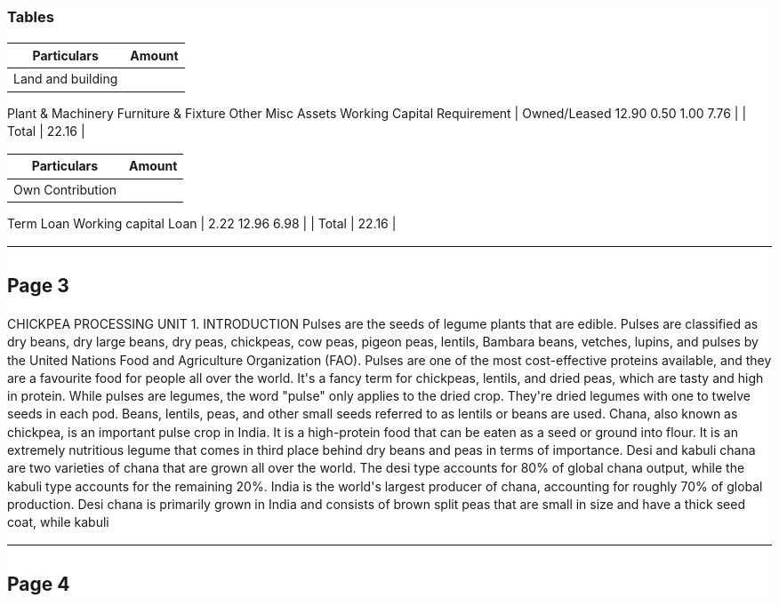 ### Tables

| Particulars | Amount |
|---|---|
| Land and building
Plant & Machinery
Furniture & Fixture
Other Misc Assets
Working Capital Requirement | Owned/Leased
12.90
0.50
1.00
7.76 |
| Total | 22.16 |

| Particulars | Amount |
|---|---|
| Own Contribution
Term Loan
Working capital Loan | 2.22
12.96
6.98 |
| Total | 22.16 |

---

## Page 3

CHICKPEA PROCESSING UNIT 1. INTRODUCTION Pulses are the seeds of legume plants that are edible. Pulses are classified as dry beans, dry large beans, dry peas, chickpeas, cow peas, pigeon peas, lentils, Bambara beans, vetches, lupins, and pulses by the United Nations Food and Agriculture Organization (FAO). Pulses are one of the most cost-effective proteins available, and they are a favourite food for people all over the world. It's a fancy term for chickpeas, lentils, and dried peas, which are tasty and high in protein. While pulses are legumes, the word "pulse" only applies to the dried crop. They're dried legumes with one to twelve seeds in each pod. Beans, lentils, peas, and other small seeds referred to as lentils or beans are used. Chana, also known as chickpea, is an important pulse crop in India. It is a high-protein food that can be eaten as a seed or ground into flour. It is an extremely nutritious legume that comes in third place behind dry beans and peas in terms of importance. Desi and kabuli chana are two varieties of chana that are grown all over the world. The desi type accounts for 80% of global chana output, while the kabuli type accounts for the remaining 20%. India is the world's largest producer of chana, accounting for roughly 70% of global production. Desi chana is primarily grown in India and consists of brown split peas that are small in size and have a thick seed coat, while kabuli

---

## Page 4
